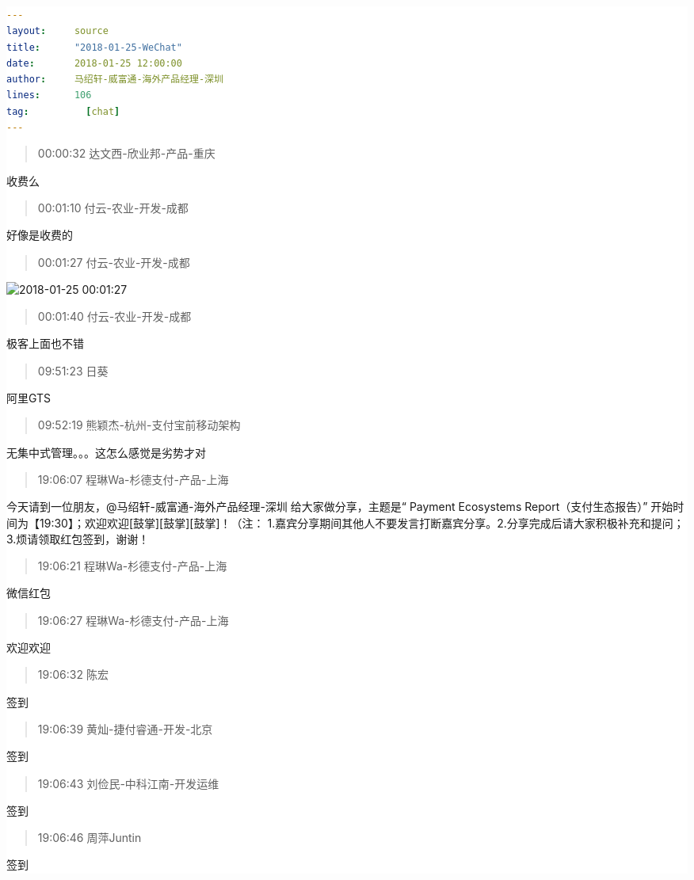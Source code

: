 ```yaml
---
layout:     source 
title:      "2018-01-25-WeChat"
date:       2018-01-25 12:00:00
author:     马绍轩-威富通-海外产品经理-深圳
lines:      106 
tag:		  [chat]
---
```

> 00:00:32  达文西-欣业邦-产品-重庆  
   
收费么  
   
> 00:01:10  付云-农业-开发-成都  
   
好像是收费的  
   
> 00:01:27  付云-农业-开发-成都  
   
![2018-01-25 00:01:27](http://static.cocolian.cn/img/201801/20180125_000127.png) 
   
> 00:01:40  付云-农业-开发-成都  
   
极客上面也不错  
   
> 09:51:23  日葵  
   
阿里GTS  
   
> 09:52:19  熊颖杰-杭州-支付宝前移动架构  
   
无集中式管理。。。这怎么感觉是劣势才对  
   
> 19:06:07  程琳Wa-杉德支付-产品-上海  
   
今天请到一位朋友，@马绍轩-威富通-海外产品经理-深圳 给大家做分享，主题是“ Payment Ecosystems Report（支付生态报告）” 开始时间为【19:30】；欢迎欢迎[鼓掌][鼓掌][鼓掌]！（注： 1.嘉宾分享期间其他人不要发言打断嘉宾分享。2.分享完成后请大家积极补充和提问；3.烦请领取红包签到，谢谢！  
   
> 19:06:21  程琳Wa-杉德支付-产品-上海  
   
微信红包  
   
> 19:06:27  程琳Wa-杉德支付-产品-上海  
   
欢迎欢迎  
   
> 19:06:32  陈宏  
   
签到  
   
> 19:06:39  黄灿-捷付睿通-开发-北京  
   
签到  
   
> 19:06:43  刘俭民-中科江南-开发运维  
   
签到  
   
> 19:06:46  周萍Juntin  
   
签到  
   